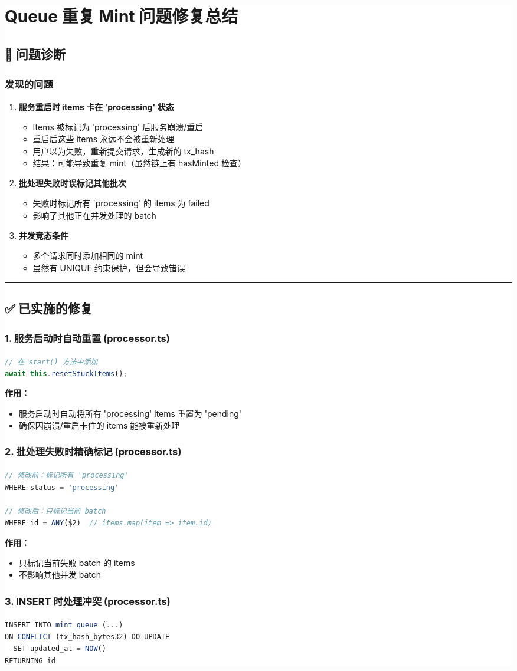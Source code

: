 # Queue 重复 Mint 问题修复总结

## 🐛 问题诊断

### 发现的问题

1. **服务重启时 items 卡在 'processing' 状态**
   - Items 被标记为 'processing' 后服务崩溃/重启
   - 重启后这些 items 永远不会被重新处理
   - 用户以为失败，重新提交请求，生成新的 tx_hash
   - 结果：可能导致重复 mint（虽然链上有 hasMinted 检查）

2. **批处理失败时误标记其他批次**
   - 失败时标记所有 'processing' 的 items 为 failed
   - 影响了其他正在并发处理的 batch

3. **并发竞态条件**
   - 多个请求同时添加相同的 mint
   - 虽然有 UNIQUE 约束保护，但会导致错误

---

## ✅ 已实施的修复

### 1. 服务启动时自动重置 (processor.ts)

```typescript
// 在 start() 方法中添加
await this.resetStuckItems();
```

**作用：**
- 服务启动时自动将所有 'processing' items 重置为 'pending'
- 确保因崩溃/重启卡住的 items 能被重新处理

### 2. 批处理失败时精确标记 (processor.ts)

```typescript
// 修改前：标记所有 'processing'
WHERE status = 'processing'

// 修改后：只标记当前 batch
WHERE id = ANY($2)  // items.map(item => item.id)
```

**作用：**
- 只标记当前失败 batch 的 items
- 不影响其他并发 batch

### 3. INSERT 时处理冲突 (processor.ts)

```typescript
INSERT INTO mint_queue (...) 
ON CONFLICT (tx_hash_bytes32) DO UPDATE 
  SET updated_at = NOW()
RETURNING id
```
